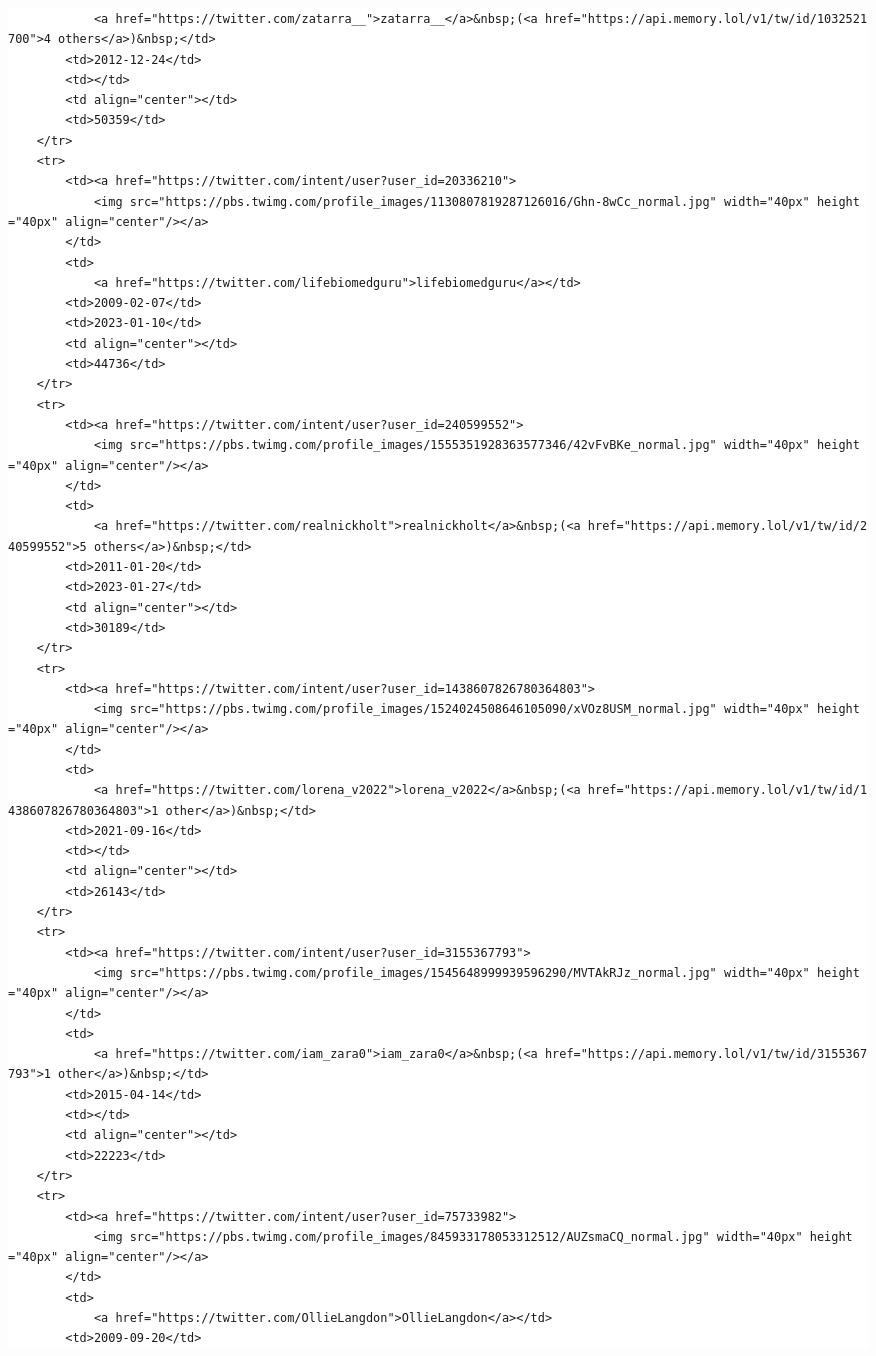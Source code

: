                 <a href="https://twitter.com/zatarra__">zatarra__</a>&nbsp;(<a href="https://api.memory.lol/v1/tw/id/1032521700">4 others</a>)&nbsp;</td>
            <td>2012-12-24</td>
            <td></td>
            <td align="center"></td>
            <td>50359</td>
        </tr>
        <tr>
            <td><a href="https://twitter.com/intent/user?user_id=20336210">
                <img src="https://pbs.twimg.com/profile_images/1130807819287126016/Ghn-8wCc_normal.jpg" width="40px" height="40px" align="center"/></a>
            </td>
            <td>
                <a href="https://twitter.com/lifebiomedguru">lifebiomedguru</a></td>
            <td>2009-02-07</td>
            <td>2023-01-10</td>
            <td align="center"></td>
            <td>44736</td>
        </tr>
        <tr>
            <td><a href="https://twitter.com/intent/user?user_id=240599552">
                <img src="https://pbs.twimg.com/profile_images/1555351928363577346/42vFvBKe_normal.jpg" width="40px" height="40px" align="center"/></a>
            </td>
            <td>
                <a href="https://twitter.com/realnickholt">realnickholt</a>&nbsp;(<a href="https://api.memory.lol/v1/tw/id/240599552">5 others</a>)&nbsp;</td>
            <td>2011-01-20</td>
            <td>2023-01-27</td>
            <td align="center"></td>
            <td>30189</td>
        </tr>
        <tr>
            <td><a href="https://twitter.com/intent/user?user_id=1438607826780364803">
                <img src="https://pbs.twimg.com/profile_images/1524024508646105090/xVOz8USM_normal.jpg" width="40px" height="40px" align="center"/></a>
            </td>
            <td>
                <a href="https://twitter.com/lorena_v2022">lorena_v2022</a>&nbsp;(<a href="https://api.memory.lol/v1/tw/id/1438607826780364803">1 other</a>)&nbsp;</td>
            <td>2021-09-16</td>
            <td></td>
            <td align="center"></td>
            <td>26143</td>
        </tr>
        <tr>
            <td><a href="https://twitter.com/intent/user?user_id=3155367793">
                <img src="https://pbs.twimg.com/profile_images/1545648999939596290/MVTAkRJz_normal.jpg" width="40px" height="40px" align="center"/></a>
            </td>
            <td>
                <a href="https://twitter.com/iam_zara0">iam_zara0</a>&nbsp;(<a href="https://api.memory.lol/v1/tw/id/3155367793">1 other</a>)&nbsp;</td>
            <td>2015-04-14</td>
            <td></td>
            <td align="center"></td>
            <td>22223</td>
        </tr>
        <tr>
            <td><a href="https://twitter.com/intent/user?user_id=75733982">
                <img src="https://pbs.twimg.com/profile_images/845933178053312512/AUZsmaCQ_normal.jpg" width="40px" height="40px" align="center"/></a>
            </td>
            <td>
                <a href="https://twitter.com/OllieLangdon">OllieLangdon</a></td>
            <td>2009-09-20</td>